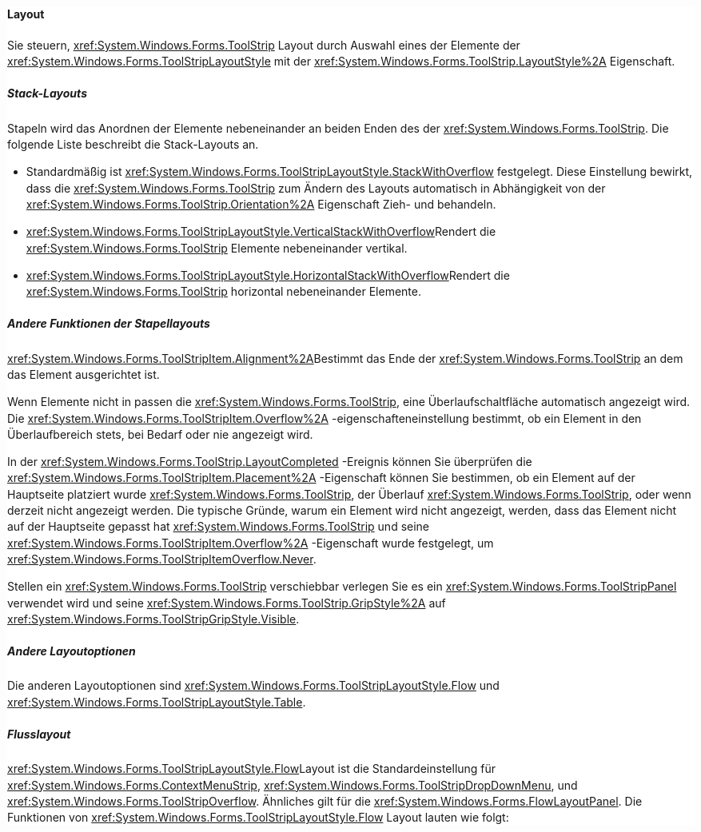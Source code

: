 #### <a name="layout"></a>Layout  
 Sie steuern, <xref:System.Windows.Forms.ToolStrip> Layout durch Auswahl eines der Elemente der <xref:System.Windows.Forms.ToolStripLayoutStyle> mit der <xref:System.Windows.Forms.ToolStrip.LayoutStyle%2A> Eigenschaft.  
  
##### <a name="stack-layouts"></a>Stack-Layouts  
 Stapeln wird das Anordnen der Elemente nebeneinander an beiden Enden des der <xref:System.Windows.Forms.ToolStrip>. Die folgende Liste beschreibt die Stack-Layouts an.  
  
-   Standardmäßig ist <xref:System.Windows.Forms.ToolStripLayoutStyle.StackWithOverflow> festgelegt. Diese Einstellung bewirkt, dass die <xref:System.Windows.Forms.ToolStrip> zum Ändern des Layouts automatisch in Abhängigkeit von der <xref:System.Windows.Forms.ToolStrip.Orientation%2A> Eigenschaft Zieh- und behandeln.  
  
-   <xref:System.Windows.Forms.ToolStripLayoutStyle.VerticalStackWithOverflow>Rendert die <xref:System.Windows.Forms.ToolStrip> Elemente nebeneinander vertikal.  
  
-   <xref:System.Windows.Forms.ToolStripLayoutStyle.HorizontalStackWithOverflow>Rendert die <xref:System.Windows.Forms.ToolStrip> horizontal nebeneinander Elemente.  
  
##### <a name="other-features-of-stack-layouts"></a>Andere Funktionen der Stapellayouts  
 <xref:System.Windows.Forms.ToolStripItem.Alignment%2A>Bestimmt das Ende der <xref:System.Windows.Forms.ToolStrip> an dem das Element ausgerichtet ist.  
  
 Wenn Elemente nicht in passen die <xref:System.Windows.Forms.ToolStrip>, eine Überlaufschaltfläche automatisch angezeigt wird. Die <xref:System.Windows.Forms.ToolStripItem.Overflow%2A> -eigenschafteneinstellung bestimmt, ob ein Element in den Überlaufbereich stets, bei Bedarf oder nie angezeigt wird.  
  
 In der <xref:System.Windows.Forms.ToolStrip.LayoutCompleted> -Ereignis können Sie überprüfen die <xref:System.Windows.Forms.ToolStripItem.Placement%2A> -Eigenschaft können Sie bestimmen, ob ein Element auf der Hauptseite platziert wurde <xref:System.Windows.Forms.ToolStrip>, der Überlauf <xref:System.Windows.Forms.ToolStrip>, oder wenn derzeit nicht angezeigt werden. Die typische Gründe, warum ein Element wird nicht angezeigt, werden, dass das Element nicht auf der Hauptseite gepasst hat <xref:System.Windows.Forms.ToolStrip> und seine <xref:System.Windows.Forms.ToolStripItem.Overflow%2A> -Eigenschaft wurde festgelegt, um <xref:System.Windows.Forms.ToolStripItemOverflow.Never>.  
  
 Stellen ein <xref:System.Windows.Forms.ToolStrip> verschiebbar verlegen Sie es ein <xref:System.Windows.Forms.ToolStripPanel> verwendet wird und seine <xref:System.Windows.Forms.ToolStrip.GripStyle%2A> auf <xref:System.Windows.Forms.ToolStripGripStyle.Visible>.  
  
##### <a name="other-layout-options"></a>Andere Layoutoptionen  
 Die anderen Layoutoptionen sind <xref:System.Windows.Forms.ToolStripLayoutStyle.Flow> und <xref:System.Windows.Forms.ToolStripLayoutStyle.Table>.  
  
##### <a name="flow-layout"></a>Flusslayout  
 <xref:System.Windows.Forms.ToolStripLayoutStyle.Flow>Layout ist die Standardeinstellung für <xref:System.Windows.Forms.ContextMenuStrip>, <xref:System.Windows.Forms.ToolStripDropDownMenu>, und <xref:System.Windows.Forms.ToolStripOverflow>. Ähnliches gilt für die <xref:System.Windows.Forms.FlowLayoutPanel>. Die Funktionen von <xref:System.Windows.Forms.ToolStripLayoutStyle.Flow> Layout lauten wie folgt:  
  